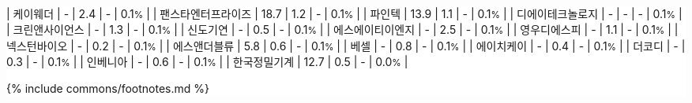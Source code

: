 | 케이웨더 | - | 2.4 | - | 0.1<small>%</small> |
| 팬스타엔터프라이즈 | 18.7 | 1.2 | - | 0.1<small>%</small> |
| 파인텍 | 13.9 | 1.1 | - | 0.1<small>%</small> |
| 디에이테크놀로지 | - | - | - | 0.1<small>%</small> |
| 크린앤사이언스 | - | 1.3 | - | 0.1<small>%</small> |
| 신도기연 | - | 0.5 | - | 0.1<small>%</small> |
| 에스에이티이엔지 | - | 2.5 | - | 0.1<small>%</small> |
| 영우디에스피 | - | 1.1 | - | 0.1<small>%</small> |
| 넥스턴바이오 | - | 0.2 | - | 0.1<small>%</small> |
| 에스앤더블류 | 5.8 | 0.6 | - | 0.1<small>%</small> |
| 베셀 | - | 0.8 | - | 0.1<small>%</small> |
| 에이치케이 | - | 0.4 | - | 0.1<small>%</small> |
| 더코디 | - | 0.3 | - | 0.1<small>%</small> |
| 인베니아 | - | 0.6 | - | 0.1<small>%</small> |
| 한국정밀기계 | 12.7 | 0.5 | - | 0.0<small>%</small> |

{% include commons/footnotes.md %}